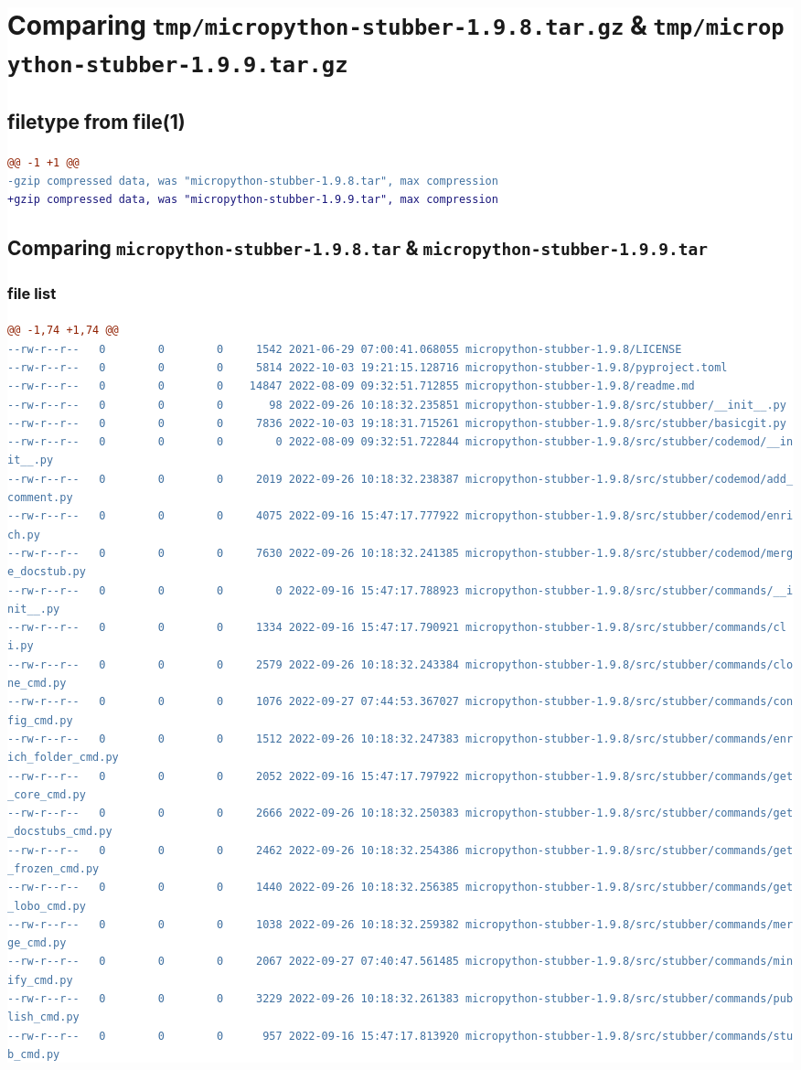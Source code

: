 # Comparing `tmp/micropython-stubber-1.9.8.tar.gz` & `tmp/micropython-stubber-1.9.9.tar.gz`

## filetype from file(1)

```diff
@@ -1 +1 @@
-gzip compressed data, was "micropython-stubber-1.9.8.tar", max compression
+gzip compressed data, was "micropython-stubber-1.9.9.tar", max compression
```

## Comparing `micropython-stubber-1.9.8.tar` & `micropython-stubber-1.9.9.tar`

### file list

```diff
@@ -1,74 +1,74 @@
--rw-r--r--   0        0        0     1542 2021-06-29 07:00:41.068055 micropython-stubber-1.9.8/LICENSE
--rw-r--r--   0        0        0     5814 2022-10-03 19:21:15.128716 micropython-stubber-1.9.8/pyproject.toml
--rw-r--r--   0        0        0    14847 2022-08-09 09:32:51.712855 micropython-stubber-1.9.8/readme.md
--rw-r--r--   0        0        0       98 2022-09-26 10:18:32.235851 micropython-stubber-1.9.8/src/stubber/__init__.py
--rw-r--r--   0        0        0     7836 2022-10-03 19:18:31.715261 micropython-stubber-1.9.8/src/stubber/basicgit.py
--rw-r--r--   0        0        0        0 2022-08-09 09:32:51.722844 micropython-stubber-1.9.8/src/stubber/codemod/__init__.py
--rw-r--r--   0        0        0     2019 2022-09-26 10:18:32.238387 micropython-stubber-1.9.8/src/stubber/codemod/add_comment.py
--rw-r--r--   0        0        0     4075 2022-09-16 15:47:17.777922 micropython-stubber-1.9.8/src/stubber/codemod/enrich.py
--rw-r--r--   0        0        0     7630 2022-09-26 10:18:32.241385 micropython-stubber-1.9.8/src/stubber/codemod/merge_docstub.py
--rw-r--r--   0        0        0        0 2022-09-16 15:47:17.788923 micropython-stubber-1.9.8/src/stubber/commands/__init__.py
--rw-r--r--   0        0        0     1334 2022-09-16 15:47:17.790921 micropython-stubber-1.9.8/src/stubber/commands/cli.py
--rw-r--r--   0        0        0     2579 2022-09-26 10:18:32.243384 micropython-stubber-1.9.8/src/stubber/commands/clone_cmd.py
--rw-r--r--   0        0        0     1076 2022-09-27 07:44:53.367027 micropython-stubber-1.9.8/src/stubber/commands/config_cmd.py
--rw-r--r--   0        0        0     1512 2022-09-26 10:18:32.247383 micropython-stubber-1.9.8/src/stubber/commands/enrich_folder_cmd.py
--rw-r--r--   0        0        0     2052 2022-09-16 15:47:17.797922 micropython-stubber-1.9.8/src/stubber/commands/get_core_cmd.py
--rw-r--r--   0        0        0     2666 2022-09-26 10:18:32.250383 micropython-stubber-1.9.8/src/stubber/commands/get_docstubs_cmd.py
--rw-r--r--   0        0        0     2462 2022-09-26 10:18:32.254386 micropython-stubber-1.9.8/src/stubber/commands/get_frozen_cmd.py
--rw-r--r--   0        0        0     1440 2022-09-26 10:18:32.256385 micropython-stubber-1.9.8/src/stubber/commands/get_lobo_cmd.py
--rw-r--r--   0        0        0     1038 2022-09-26 10:18:32.259382 micropython-stubber-1.9.8/src/stubber/commands/merge_cmd.py
--rw-r--r--   0        0        0     2067 2022-09-27 07:40:47.561485 micropython-stubber-1.9.8/src/stubber/commands/minify_cmd.py
--rw-r--r--   0        0        0     3229 2022-09-26 10:18:32.261383 micropython-stubber-1.9.8/src/stubber/commands/publish_cmd.py
--rw-r--r--   0        0        0      957 2022-09-16 15:47:17.813920 micropython-stubber-1.9.8/src/stubber/commands/stub_cmd.py
```